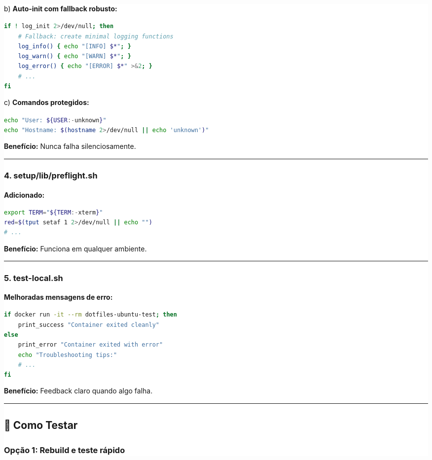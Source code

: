 b) **Auto-init com fallback robusto:**
```bash
if ! log_init 2>/dev/null; then
    # Fallback: create minimal logging functions
    log_info() { echo "[INFO] $*"; }
    log_warn() { echo "[WARN] $*"; }
    log_error() { echo "[ERROR] $*" >&2; }
    # ...
fi
```

c) **Comandos protegidos:**
```bash
echo "User: ${USER:-unknown}"
echo "Hostname: $(hostname 2>/dev/null || echo 'unknown')"
```

**Benefício:** Nunca falha silenciosamente.

---

### 4. setup/lib/preflight.sh

**Adicionado:**
```bash
export TERM="${TERM:-xterm}"
red=$(tput setaf 1 2>/dev/null || echo "")
# ...
```

**Benefício:** Funciona em qualquer ambiente.

---

### 5. test-local.sh

**Melhoradas mensagens de erro:**
```bash
if docker run -it --rm dotfiles-ubuntu-test; then
    print_success "Container exited cleanly"
else
    print_error "Container exited with error"
    echo "Troubleshooting tips:"
    # ...
fi
```

**Benefício:** Feedback claro quando algo falha.

---

## 🧪 Como Testar

### Opção 1: Rebuild e teste rápido
